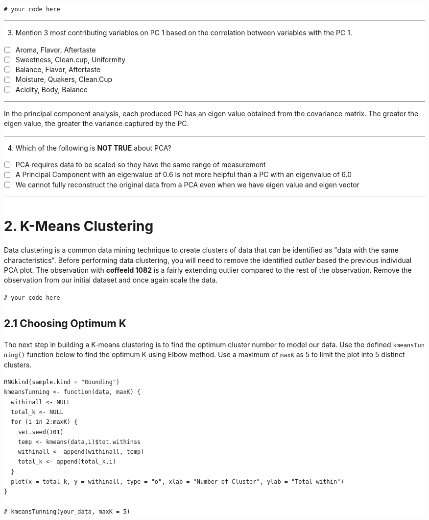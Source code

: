 ```
# your code here
```

___
3. Mention 3 most contributing variables on PC 1 based on the correlation between variables with the PC 1.
 - [ ] Aroma, Flavor, Aftertaste
 - [ ] Sweetness, Clean.cup, Uniformity
 - [ ] Balance, Flavor, Aftertaste
 - [ ] Moisture, Quakers, Clean.Cup
 - [ ] Acidity, Body, Balance
___

In the principal component analysis, each produced PC has an eigen value obtained from the covariance matrix. The greater the eigen value, the greater the variance captured by the PC.

___
4. Which of the following is **NOT TRUE** about PCA?
 - [ ] PCA requires data to be scaled so they have the same range of measurement
 - [ ] A Principal Component with an eigenvalue of 0.6 is not more helpful than a PC with an eigenvalue of 6.0
 - [ ] We cannot fully reconstruct the original data from a PCA even when we have eigen value and eigen vector
___

# 2. K-Means Clustering

Data clustering is a common data mining technique to create clusters of data that can be identified as "data with the same characteristics". Before performing data clustering, you will need to remove the identified *outlier* based the previous individual PCA plot. The observation with **coffeeId 1082** is a fairly extending outlier compared to the rest of the observation. Remove the observation from our initial dataset and once again scale the data.

```
# your code here

```

## 2.1 Choosing Optimum K

The next step in building a K-means clustering is to find the optimum cluster number to model our data. Use the defined `kmeansTunning()` function below to find the optimum K using Elbow method. Use a maximum of `maxK` as 5 to limit the plot into 5 distinct clusters.

```
RNGkind(sample.kind = "Rounding")
kmeansTunning <- function(data, maxK) {
  withinall <- NULL
  total_k <- NULL
  for (i in 2:maxK) {
    set.seed(101)
    temp <- kmeans(data,i)$tot.withinss
    withinall <- append(withinall, temp)
    total_k <- append(total_k,i)
  }
  plot(x = total_k, y = withinall, type = "o", xlab = "Number of Cluster", ylab = "Total within")
}

# kmeansTunning(your_data, maxK = 5)
```
